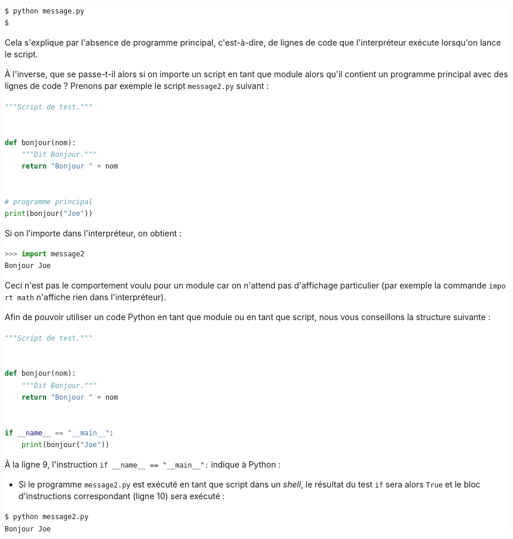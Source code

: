 ```default
$ python message.py
$
```

Cela s'explique par l'absence de programme principal, c'est-à-dire, de lignes de code que l'interpréteur exécute lorsqu'on lance le script.

À l'inverse, que se passe-t-il alors si on importe un script en tant que module alors qu'il contient un programme principal avec des lignes de code ? Prenons par exemple le script `message2.py` suivant :

```python
"""Script de test."""


def bonjour(nom):
    """Dit Bonjour."""
    return "Bonjour " + nom


# programme principal
print(bonjour("Joe"))
```

Si on l'importe dans l'interpréteur, on obtient :

```python
>>> import message2
Bonjour Joe
```

Ceci n'est pas le comportement voulu pour un module car on n'attend pas d'affichage particulier (par exemple la commande `import math` n'affiche rien dans l'interpréteur).

Afin de pouvoir utiliser un code Python en tant que module ou en tant que script, nous vous conseillons la structure suivante :

```python
"""Script de test."""


def bonjour(nom):
    """Dit Bonjour."""
    return "Bonjour " + nom


if __name__ == "__main__":
    print(bonjour("Joe"))
```

À la ligne 9, l'instruction `if __name__ == "__main__":` indique à Python :

- Si le programme `message2.py` est exécuté en tant que script dans un *shell*, le résultat du test `if` sera alors `True` et le bloc d'instructions correspondant (ligne 10) sera exécuté :

```default
$ python message2.py
Bonjour Joe
```
